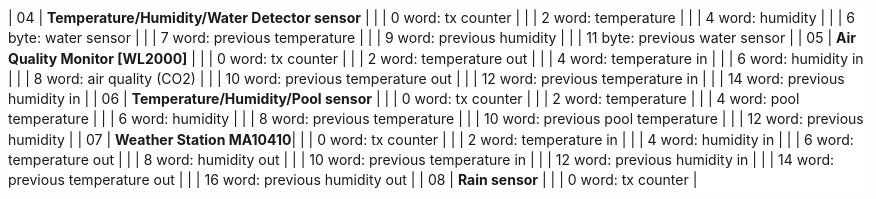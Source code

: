 | 04 | **Temperature/Humidity/Water Detector sensor** |
|    |  0 word: tx counter |
|    |  2 word: temperature |
|    |  4 word: humidity |
|    |  6 byte: water sensor |
|    |  7 word: previous temperature |
|    |  9 word: previous humidity |
|    | 11 byte: previous water sensor |
| 05 | **Air Quality Monitor [WL2000]** |
|    |  0 word: tx counter |
|    |  2 word: temperature out |
|    |  4 word: temperature in |
|    |  6 word: humidity in |
|    |  8 word: air quality (CO2) |
|    | 10 word: previous temperature out |
|    | 12 word: previous temperature in |
|    | 14 word: previous humidity in |
| 06 | **Temperature/Humidity/Pool sensor** |
|    |  0 word: tx counter |
|    |  2 word: temperature |
|    |  4 word: pool temperature |
|    |  6 word: humidity |
|    |  8 word: previous temperature |
|    | 10 word: previous pool temperature |
|    | 12 word: previous humidity |
| 07 | **Weather Station MA10410**|
|    |  0 word: tx counter |
|    |  2 word: temperature in |
|    |  4 word: humidity in |
|    |  6 word: temperature out |
|    |  8 word: humidity out |
|    | 10 word: previous temperature in |
|    | 12 word: previous humidity in |
|    | 14 word: previous temperature out |
|    | 16 word: previous humidity out |
| 08 | **Rain sensor** |
|    |  0 word: tx counter |